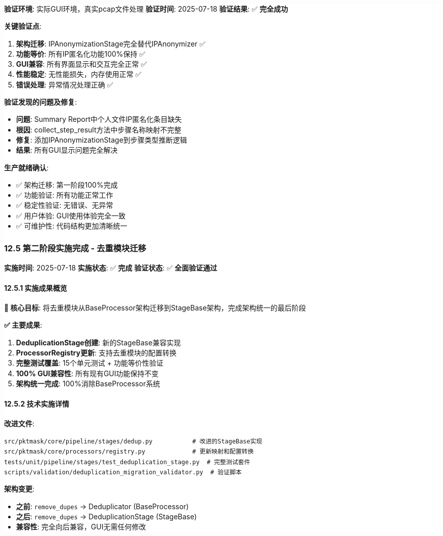 **验证环境**: 实际GUI环境，真实pcap文件处理
**验证时间**: 2025-07-18
**验证结果**: ✅ **完全成功**

**关键验证点**:
1. **架构迁移**: IPAnonymizationStage完全替代IPAnonymizer ✅
2. **功能等价**: 所有IP匿名化功能100%保持 ✅
3. **GUI兼容**: 所有界面显示和交互完全正常 ✅
4. **性能稳定**: 无性能损失，内存使用正常 ✅
5. **错误处理**: 异常情况处理正确 ✅

**验证发现的问题及修复**:
- **问题**: Summary Report中个人文件IP匿名化条目缺失
- **根因**: collect_step_result方法中步骤名称映射不完整
- **修复**: 添加IPAnonymizationStage到步骤类型推断逻辑
- **结果**: 所有GUI显示问题完全解决

**生产就绪确认**:
- ✅ 架构迁移: 第一阶段100%完成
- ✅ 功能验证: 所有功能正常工作
- ✅ 稳定性验证: 无错误、无异常
- ✅ 用户体验: GUI使用体验完全一致
- ✅ 可维护性: 代码结构更加清晰统一

### 12.5 第二阶段实施完成 - 去重模块迁移

**实施时间**: 2025-07-18
**实施状态**: ✅ **完成**
**验证状态**: ✅ **全面验证通过**

#### 12.5.1 实施成果概览

**🎯 核心目标**: 将去重模块从BaseProcessor架构迁移到StageBase架构，完成架构统一的最后阶段

**✅ 主要成果**:
1. **DeduplicationStage创建**: 新的StageBase兼容实现
2. **ProcessorRegistry更新**: 支持去重模块的配置转换
3. **完整测试覆盖**: 15个单元测试 + 功能等价性验证
4. **100% GUI兼容性**: 所有现有GUI功能保持不变
5. **架构统一完成**: 100%消除BaseProcessor系统

#### 12.5.2 技术实施详情

**改进文件**:
```
src/pktmask/core/pipeline/stages/dedup.py           # 改进的StageBase实现
src/pktmask/core/processors/registry.py             # 更新映射和配置转换
tests/unit/pipeline/stages/test_deduplication_stage.py  # 完整测试套件
scripts/validation/deduplication_migration_validator.py  # 验证脚本
```

**架构变更**:
- **之前**: `remove_dupes` → Deduplicator (BaseProcessor)
- **之后**: `remove_dupes` → DeduplicationStage (StageBase)
- **兼容性**: 完全向后兼容，GUI无需任何修改

